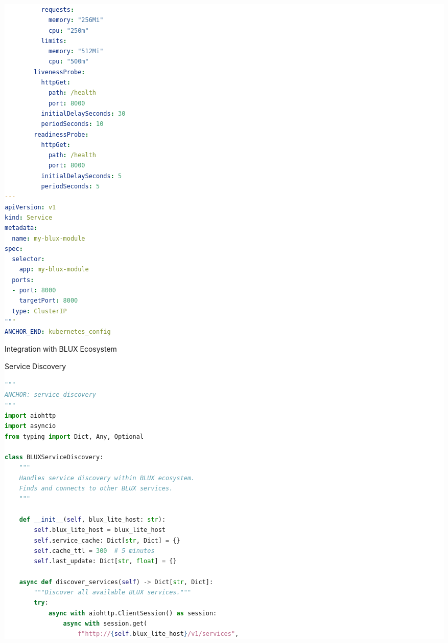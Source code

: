 ```yaml
          requests:
            memory: "256Mi"
            cpu: "250m"
          limits:
            memory: "512Mi"
            cpu: "500m"
        livenessProbe:
          httpGet:
            path: /health
            port: 8000
          initialDelaySeconds: 30
          periodSeconds: 10
        readinessProbe:
          httpGet:
            path: /health
            port: 8000
          initialDelaySeconds: 5
          periodSeconds: 5
---
apiVersion: v1
kind: Service
metadata:
  name: my-blux-module
spec:
  selector:
    app: my-blux-module
  ports:
  - port: 8000
    targetPort: 8000
  type: ClusterIP
"""
ANCHOR_END: kubernetes_config
```

Integration with BLUX Ecosystem

Service Discovery

```python
"""
ANCHOR: service_discovery
"""
import aiohttp
import asyncio
from typing import Dict, Any, Optional

class BLUXServiceDiscovery:
    """
    Handles service discovery within BLUX ecosystem.
    Finds and connects to other BLUX services.
    """
    
    def __init__(self, blux_lite_host: str):
        self.blux_lite_host = blux_lite_host
        self.service_cache: Dict[str, Dict] = {}
        self.cache_ttl = 300  # 5 minutes
        self.last_update: Dict[str, float] = {}
    
    async def discover_services(self) -> Dict[str, Dict]:
        """Discover all available BLUX services."""
        try:
            async with aiohttp.ClientSession() as session:
                async with session.get(
                    f"http://{self.blux_lite_host}/v1/services",
```